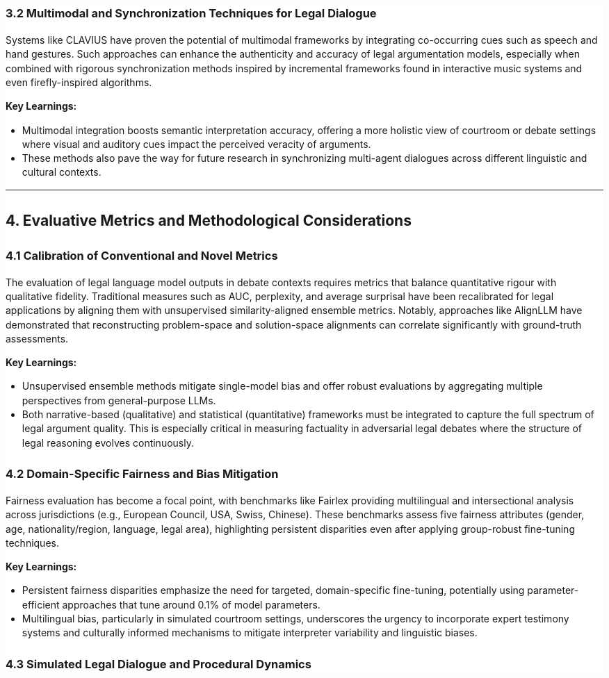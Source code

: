 ### 3.2 Multimodal and Synchronization Techniques for Legal Dialogue

Systems like CLAVIUS have proven the potential of multimodal frameworks by integrating co-occurring cues such as speech and hand gestures. Such approaches can enhance the authenticity and accuracy of legal argumentation models, especially when combined with rigorous synchronization methods inspired by incremental frameworks found in interactive music systems and even firefly-inspired algorithms.

**Key Learnings:**

- Multimodal integration boosts semantic interpretation accuracy, offering a more holistic view of courtroom or debate settings where visual and auditory cues impact the perceived veracity of arguments.
- These methods also pave the way for future research in synchronizing multi-agent dialogues across different linguistic and cultural contexts.

---

## 4. Evaluative Metrics and Methodological Considerations

### 4.1 Calibration of Conventional and Novel Metrics

The evaluation of legal language model outputs in debate contexts requires metrics that balance quantitative rigour with qualitative fidelity. Traditional measures such as AUC, perplexity, and average surprisal have been recalibrated for legal applications by aligning them with unsupervised similarity-aligned ensemble metrics. Notably, approaches like AlignLLM have demonstrated that reconstructing problem-space and solution-space alignments can correlate significantly with ground-truth assessments.

**Key Learnings:**

- Unsupervised ensemble methods mitigate single-model bias and offer robust evaluations by aggregating multiple perspectives from general-purpose LLMs.
- Both narrative-based (qualitative) and statistical (quantitative) frameworks must be integrated to capture the full spectrum of legal argument quality. This is especially critical in measuring factuality in adversarial legal debates where the structure of legal reasoning evolves continuously.

### 4.2 Domain-Specific Fairness and Bias Mitigation

Fairness evaluation has become a focal point, with benchmarks like Fairlex providing multilingual and intersectional analysis across jurisdictions (e.g., European Council, USA, Swiss, Chinese). These benchmarks assess five fairness attributes (gender, age, nationality/region, language, legal area), highlighting persistent disparities even after applying group-robust fine-tuning techniques.

**Key Learnings:**

- Persistent fairness disparities emphasize the need for targeted, domain-specific fine-tuning, potentially using parameter-efficient approaches that tune around 0.1% of model parameters.
- Multilingual bias, particularly in simulated courtroom settings, underscores the urgency to incorporate expert testimony systems and culturally informed mechanisms to mitigate interpreter variability and linguistic biases.

### 4.3 Simulated Legal Dialogue and Procedural Dynamics
